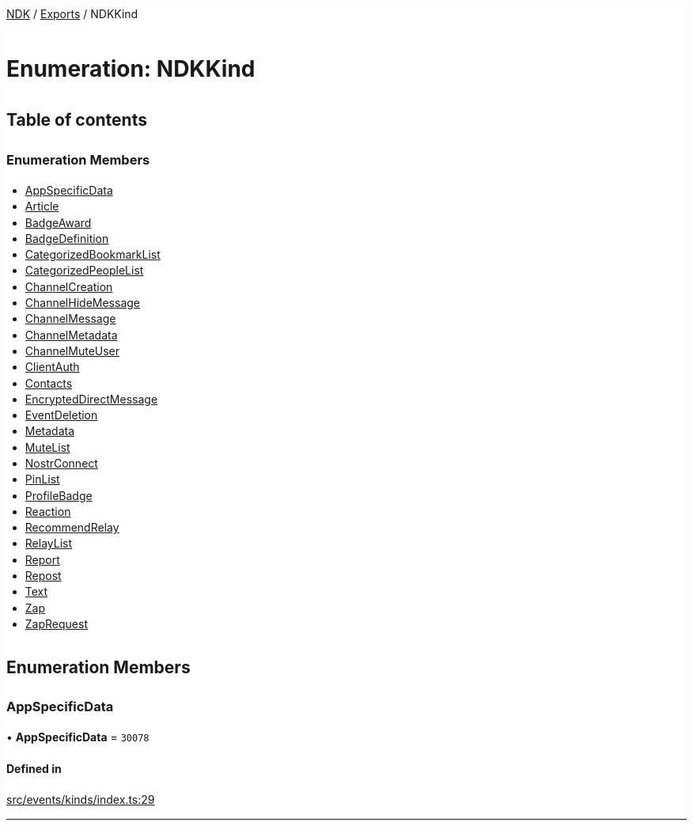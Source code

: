 [NDK](../README.md) / [Exports](../modules.md) / NDKKind

# Enumeration: NDKKind

## Table of contents

### Enumeration Members

- [AppSpecificData](NDKKind.md#appspecificdata)
- [Article](NDKKind.md#article)
- [BadgeAward](NDKKind.md#badgeaward)
- [BadgeDefinition](NDKKind.md#badgedefinition)
- [CategorizedBookmarkList](NDKKind.md#categorizedbookmarklist)
- [CategorizedPeopleList](NDKKind.md#categorizedpeoplelist)
- [ChannelCreation](NDKKind.md#channelcreation)
- [ChannelHideMessage](NDKKind.md#channelhidemessage)
- [ChannelMessage](NDKKind.md#channelmessage)
- [ChannelMetadata](NDKKind.md#channelmetadata)
- [ChannelMuteUser](NDKKind.md#channelmuteuser)
- [ClientAuth](NDKKind.md#clientauth)
- [Contacts](NDKKind.md#contacts)
- [EncryptedDirectMessage](NDKKind.md#encrypteddirectmessage)
- [EventDeletion](NDKKind.md#eventdeletion)
- [Metadata](NDKKind.md#metadata)
- [MuteList](NDKKind.md#mutelist)
- [NostrConnect](NDKKind.md#nostrconnect)
- [PinList](NDKKind.md#pinlist)
- [ProfileBadge](NDKKind.md#profilebadge)
- [Reaction](NDKKind.md#reaction)
- [RecommendRelay](NDKKind.md#recommendrelay)
- [RelayList](NDKKind.md#relaylist)
- [Report](NDKKind.md#report)
- [Repost](NDKKind.md#repost)
- [Text](NDKKind.md#text)
- [Zap](NDKKind.md#zap)
- [ZapRequest](NDKKind.md#zaprequest)

## Enumeration Members

### AppSpecificData

• **AppSpecificData** = ``30078``

#### Defined in

[src/events/kinds/index.ts:29](https://github.com/nostr-dev-kit/ndk/blob/4b9fbc9/src/events/kinds/index.ts#L29)

___
